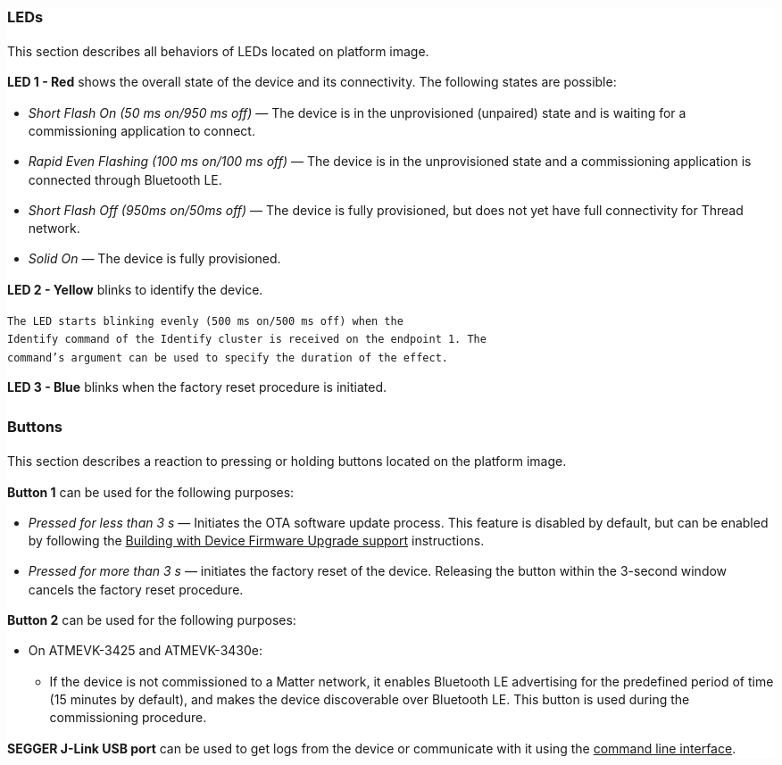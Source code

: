 ### LEDs

This section describes all behaviors of LEDs located on platform image.

**LED 1 - Red** shows the overall state of the device and its connectivity. The
following states are possible:

-   _Short Flash On (50 ms on/950 ms off)_ &mdash; The device is in the
    unprovisioned (unpaired) state and is waiting for a commissioning
    application to connect.

-   _Rapid Even Flashing (100 ms on/100 ms off)_ &mdash; The device is in the
    unprovisioned state and a commissioning application is connected through
    Bluetooth LE.

-   _Short Flash Off (950ms on/50ms off)_ &mdash; The device is fully
    provisioned, but does not yet have full connectivity for Thread
    network.

-   _Solid On_ &mdash; The device is fully provisioned.

**LED 2 - Yellow** blinks to identify the device.

    The LED starts blinking evenly (500 ms on/500 ms off) when the
    Identify command of the Identify cluster is received on the endpoint 1. The
    command’s argument can be used to specify the duration of the effect.

**LED 3 - Blue** blinks when the factory reset procedure is initiated.

### Buttons

This section describes a reaction to pressing or holding buttons located on the
platform image.

**Button 1** can be used for the following purposes:

-   _Pressed for less than 3 s_ &mdash; Initiates the OTA software update
    process. This feature is disabled by default, but can be enabled by
    following the
    [Building with Device Firmware Upgrade support](#building-with-device-firmware-upgrade-support)
    instructions.

-   _Pressed for more than 3 s_ &mdash; initiates the factory reset of the
    device. Releasing the button within the 3-second window cancels the factory
    reset procedure.

**Button 2** can be used for the following purposes:

-   On ATMEVK-3425 and ATMEVK-3430e:

    -   If the device is not commissioned to a Matter network, it
        enables Bluetooth LE advertising for the predefined
        period of time (15 minutes by default), and makes the device
        discoverable over Bluetooth LE. This button is used during the
        commissioning procedure.

**SEGGER J-Link USB port** can be used to get logs from the device or
communicate with it using the
[command line interface](../../../docs/guides/nrfconnect_examples_cli.md).

